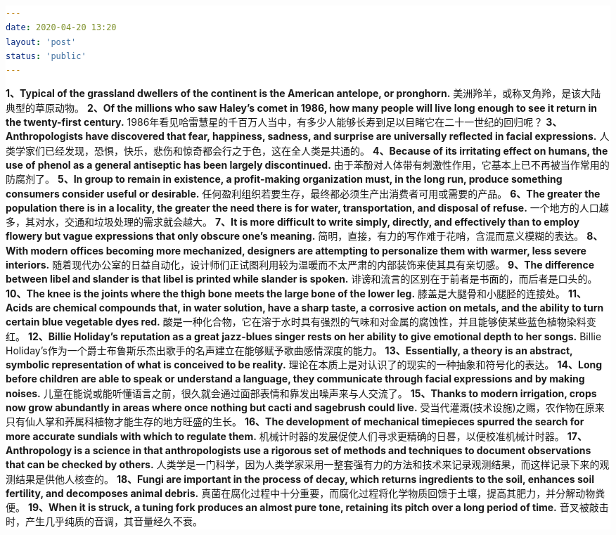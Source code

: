 ```yaml
---
date: 2020-04-20 13:20
layout: 'post'
status: 'public'
---
```



**1、Typical of the grassland dwellers of the continent is the American antelope, or pronghorn.**
美洲羚羊，或称叉角羚，是该大陆典型的草原动物。
**2、Of the millions who saw Haley’s comet in 1986, how many people will live long enough to see it return in the twenty-first century.**
1986年看见哈雷慧星的千百万人当中，有多少人能够长寿到足以目睹它在二十一世纪的回归呢？
**3、Anthropologists have discovered that fear, happiness, sadness, and surprise are universally reflected in facial expressions.**
人类学家们已经发现，恐惧，快乐，悲伤和惊奇都会行之于色，这在全人类是共通的。
**4、Because of its irritating effect on humans, the use of phenol as a general antiseptic has been largely discontinued.**
由于苯酚对人体带有刺激性作用，它基本上已不再被当作常用的防腐剂了。
**5、In group to remain in existence, a profit-making organization must, in the long run, produce something consumers consider useful or desirable.**
任何盈利组织若要生存，最终都必须生产出消费者可用或需要的产品。
**6、The greater the population there is in a locality, the greater the need there is for water, transportation, and disposal of refuse.**
一个地方的人口越多，其对水，交通和垃圾处理的需求就会越大。
**7、It is more difficult to write simply, directly, and effectively than to employ flowery but vague expressions that only obscure one’s meaning.**
简明，直接，有力的写作难于花哨，含混而意义模糊的表达。
**8、With modern offices becoming more mechanized, designers are attempting to personalize them with warmer, less severe interiors.**
随着现代办公室的日益自动化，设计师们正试图利用较为温暖而不太严肃的内部装饰来使其具有亲切感。
**9、The difference between libel and slander is that libel is printed while slander is spoken.**
诽谤和流言的区别在于前者是书面的，而后者是口头的。
**10、The knee is the joints where the thigh bone meets the large bone of the lower leg.**
膝盖是大腿骨和小腿胫的连接处。
**11、Acids are chemical compounds that, in water solution, have a sharp taste, a corrosive action on metals, and the ability to turn certain blue vegetable dyes red.**
酸是一种化合物，它在溶于水时具有强烈的气味和对金属的腐蚀性，并且能够使某些蓝色植物染料变红。
**12、Billie Holiday’s reputation as a great jazz-blues singer rests on her ability to give emotional depth to her songs.**
Billie Holiday’s作为一个爵士布鲁斯乐杰出歌手的名声建立在能够赋予歌曲感情深度的能力。
**13、Essentially, a theory is an abstract, symbolic representation of what is conceived to be reality.**
理论在本质上是对认识了的现实的一种抽象和符号化的表达。
**14、Long before children are able to speak or understand a language, they communicate through facial expressions and by making noises.**
儿童在能说或能听懂语言之前，很久就会通过面部表情和靠发出噪声来与人交流了。
**15、Thanks to modern irrigation, crops now grow abundantly in areas where once nothing but cacti and sagebrush could live.**
受当代灌溉(技术设施)之赐，农作物在原来只有仙人掌和荞属科植物才能生存的地方旺盛的生长。
**16、The development of mechanical timepieces spurred the search for more accurate sundials with which to regulate them.**
机械计时器的发展促使人们寻求更精确的日晷，以便校准机械计时器。
**17、Anthropology is a science in that anthropologists use a rigorous set of methods and techniques to document observations that can be checked by others.**
人类学是一门科学，因为人类学家采用一整套强有力的方法和技术来记录观测结果，而这样记录下来的观测结果是供他人核查的。
**18、Fungi are important in the process of decay, which returns ingredients to the soil, enhances soil fertility, and decomposes animal debris.**
真菌在腐化过程中十分重要，而腐化过程将化学物质回馈于土壤，提高其肥力，并分解动物粪便。
**19、When it is struck, a tuning fork produces an almost pure tone, retaining its pitch over a long period of time.**
音叉被敲击时，产生几乎纯质的音调，其音量经久不衰。